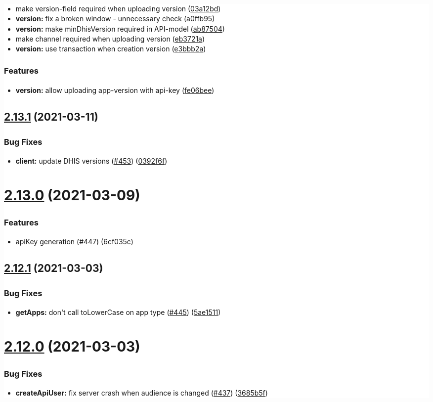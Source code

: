 * make version-field required when uploading version ([03a12bd](https://github.com/dhis2/app-hub/commit/03a12bd8cbf6c286fc107dbe6dc20647b790dfdc))
* **version:** fix a broken window - unnecessary check ([a0ffb95](https://github.com/dhis2/app-hub/commit/a0ffb95dcfd82fce15325b457ba4b5e107cca536))
* **version:** make minDhisVersion required in API-model ([ab87504](https://github.com/dhis2/app-hub/commit/ab875048dd809fcc2acd95e50eb9c34079148746))
* make channel required when uploading version ([eb3721a](https://github.com/dhis2/app-hub/commit/eb3721aa45468baacb99bd5ad7fb8167fcff8c41))
* **version:** use transaction when creation version ([e3bbb2a](https://github.com/dhis2/app-hub/commit/e3bbb2af63866da401ea3130fbd16089b35b8069))


### Features

* **version:** allow uploading app-version with api-key ([fe06bee](https://github.com/dhis2/app-hub/commit/fe06bee3ffa0c38cc1d333de338fb885f7fc0475))

## [2.13.1](https://github.com/dhis2/app-hub/compare/v2.13.0...v2.13.1) (2021-03-11)


### Bug Fixes

* **client:** update DHIS versions ([#453](https://github.com/dhis2/app-hub/issues/453)) ([0392f6f](https://github.com/dhis2/app-hub/commit/0392f6f22f03247c2bb3f22c79ea9e90ebb2c029))

# [2.13.0](https://github.com/dhis2/app-hub/compare/v2.12.1...v2.13.0) (2021-03-09)


### Features

* apiKey generation ([#447](https://github.com/dhis2/app-hub/issues/447)) ([6cf035c](https://github.com/dhis2/app-hub/commit/6cf035caa3750b5db4ba26faad4c5855bc025862))

## [2.12.1](https://github.com/dhis2/app-hub/compare/v2.12.0...v2.12.1) (2021-03-03)


### Bug Fixes

* **getApps:** don't call toLowerCase on app type ([#445](https://github.com/dhis2/app-hub/issues/445)) ([5ae1511](https://github.com/dhis2/app-hub/commit/5ae15116a2c55be0d84b052c4401c1a1d13a11e1))

# [2.12.0](https://github.com/dhis2/app-hub/compare/v2.11.0...v2.12.0) (2021-03-03)


### Bug Fixes

* **createApiUser:** fix server crash when audience is changed ([#437](https://github.com/dhis2/app-hub/issues/437)) ([3685b5f](https://github.com/dhis2/app-hub/commit/3685b5f7c26eb62cebf9bc1e78de0fb355b90e8d))

